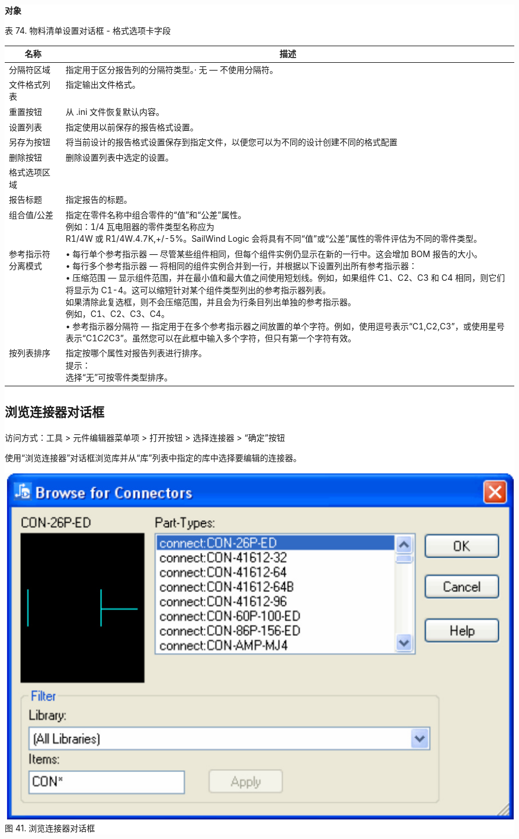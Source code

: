 **对象**

表 74. 物料清单设置对话框 - 格式选项卡字段

| 名称 | 描述 |
| --- | --- |
| 分隔符区域 | 指定用于区分报告列的分隔符类型。· 无 — 不使用分隔符。 |
| 文件格式列表 | 指定输出文件格式。 |
| 重置按钮 | 从 .ini 文件恢复默认内容。 |
| 设置列表 | 指定使用以前保存的报告格式设置。 |
| 另存为按钮 | 将当前设计的报告格式设置保存到指定文件，以便您可以为不同的设计创建不同的格式配置 |
| 删除按钮 | 删除设置列表中选定的设置。 |
| 格式选项区域 |  |
| 报告标题 | 指定报告的标题。 |
| 组合值/公差 | 指定在零件名称中组合零件的“值”和“公差”属性。<br/>例如：1/4 瓦电阻器的零件类型名称应为<br/>R1/4W 或 R1/4W.4.7K,+/-5%。SailWind Logic 会将具有不同“值”或“公差”属性的零件评估为不同的零件类型。 |
| 参考指示符分离模式 | • 每行单个参考指示器 — 尽管某些组件相同，但每个组件实例仍显示在新的一行中。这会增加 BOM 报告的大小。<br/>• 每行多个参考指示器 — 将相同的组件实例合并到一行，并根据以下设置列出所有参考指示器：<br/>• 压缩范围 — 显示组件范围，并在最小值和最大值之间使用短划线。例如，如果组件 C1、C2、C3 和 C4 相同，则它们将显示为 C1-4。这可以缩短针对某个组件类型列出的参考指示器列表。<br/>如果清除此复选框，则不会压缩范围，并且会为行条目列出单独的参考指示器。<br/>例如，C1、C2、C3、C4。<br/>• 参考指示器分隔符 — 指定用于在多个参考指示器之间放置的单个字符。例如，使用逗号表示“C1,C2,C3”，或使用星号表示“C1*C2*C3”。虽然您可以在此框中输入多个字符，但只有第一个字符有效。 |
| 按列表排序 | 指定按哪个属性对报告列表进行排序。<br/>提示：<br/>选择“无”可按零件类型排序。 |

## 浏览连接器对话框

访问方式：工具 > 元件编辑器菜单项 > 打开按钮 > 选择连接器 > “确定”按钮

使用“浏览连接器”对话框浏览库并从“库”列表中指定的库中选择要编辑的连接器。

![](/logic/guide/4c083170c630b6ad01140ce27251047c2acbae8e523385ddffe19d80130682d7.jpg)
图 41. 浏览连接器对话框
